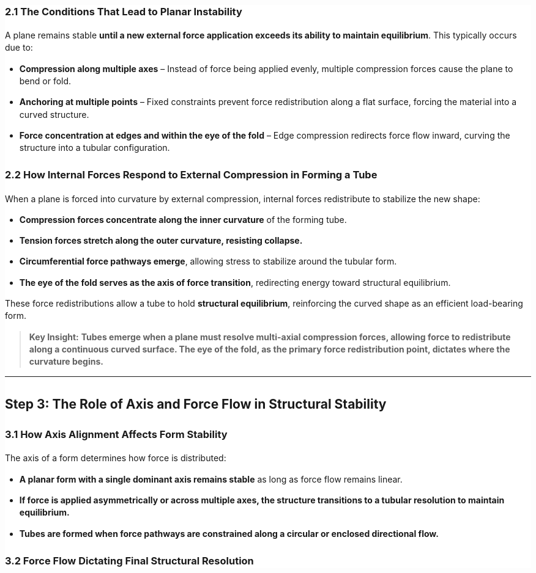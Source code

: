 ### **2.1 The Conditions That Lead to Planar Instability**

A plane remains stable **until a new external force application exceeds its ability to maintain equilibrium**. This typically occurs due to:

- **Compression along multiple axes** – Instead of force being applied evenly, multiple compression forces cause the plane to bend or fold.
    
- **Anchoring at multiple points** – Fixed constraints prevent force redistribution along a flat surface, forcing the material into a curved structure.
    
- **Force concentration at edges and within the eye of the fold** – Edge compression redirects force flow inward, curving the structure into a tubular configuration.
    

### **2.2 How Internal Forces Respond to External Compression in Forming a Tube**

When a plane is forced into curvature by external compression, internal forces redistribute to stabilize the new shape:

- **Compression forces concentrate along the inner curvature** of the forming tube.
    
- **Tension forces stretch along the outer curvature, resisting collapse.**
    
- **Circumferential force pathways emerge**, allowing stress to stabilize around the tubular form.
    
- **The eye of the fold serves as the axis of force transition**, redirecting energy toward structural equilibrium.
    

These force redistributions allow a tube to hold **structural equilibrium**, reinforcing the curved shape as an efficient load-bearing form.

> **Key Insight:** **Tubes emerge when a plane must resolve multi-axial compression forces, allowing force to redistribute along a continuous curved surface. The eye of the fold, as the primary force redistribution point, dictates where the curvature begins.**

---

## **Step 3: The Role of Axis and Force Flow in Structural Stability**

### **3.1 How Axis Alignment Affects Form Stability**

The axis of a form determines how force is distributed:

- **A planar form with a single dominant axis remains stable** as long as force flow remains linear.
    
- **If force is applied asymmetrically or across multiple axes, the structure transitions to a tubular resolution to maintain equilibrium.**
    
- **Tubes are formed when force pathways are constrained along a circular or enclosed directional flow.**
    

### **3.2 Force Flow Dictating Final Structural Resolution**
